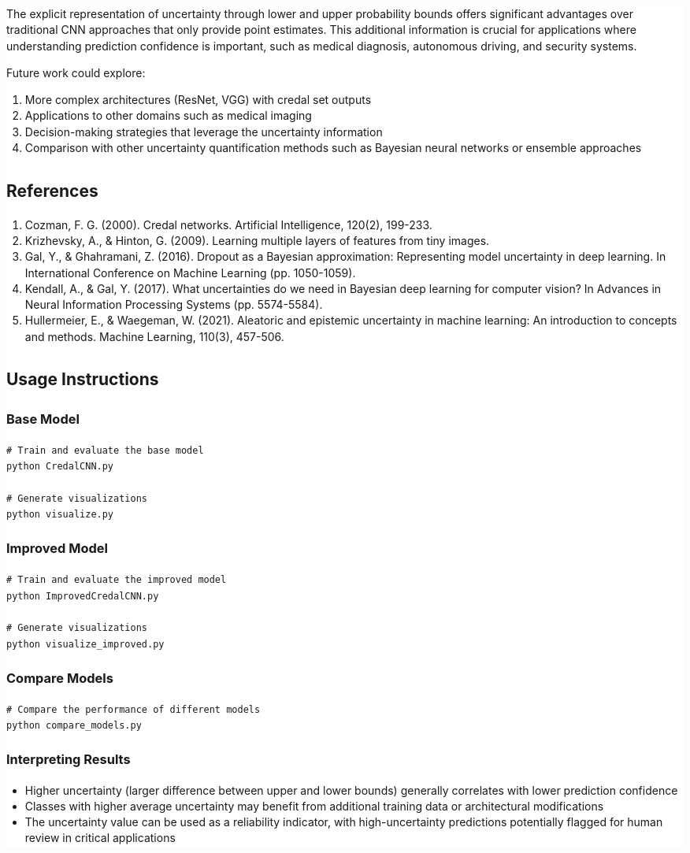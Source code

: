 The explicit representation of uncertainty through lower and upper probability bounds offers significant advantages over traditional CNN approaches that only provide point estimates. This additional information is crucial for applications where understanding prediction confidence is important, such as medical diagnosis, autonomous driving, and security systems.

Future work could explore:
1. More complex architectures (ResNet, VGG) with credal set outputs
2. Applications to other domains such as medical imaging
3. Decision-making strategies that leverage the uncertainty information
4. Comparison with other uncertainty quantification methods such as Bayesian neural networks or ensemble approaches

## References
1. Cozman, F. G. (2000). Credal networks. Artificial Intelligence, 120(2), 199-233.
2. Krizhevsky, A., & Hinton, G. (2009). Learning multiple layers of features from tiny images.
3. Gal, Y., & Ghahramani, Z. (2016). Dropout as a Bayesian approximation: Representing model uncertainty in deep learning. In International Conference on Machine Learning (pp. 1050-1059).
4. Kendall, A., & Gal, Y. (2017). What uncertainties do we need in Bayesian deep learning for computer vision? In Advances in Neural Information Processing Systems (pp. 5574-5584).
5. Hullermeier, E., & Waegeman, W. (2021). Aleatoric and epistemic uncertainty in machine learning: An introduction to concepts and methods. Machine Learning, 110(3), 457-506.

## Usage Instructions

### Base Model
```
# Train and evaluate the base model
python CredalCNN.py

# Generate visualizations
python visualize.py
```

### Improved Model
```
# Train and evaluate the improved model
python ImprovedCredalCNN.py

# Generate visualizations
python visualize_improved.py
```

### Compare Models
```
# Compare the performance of different models
python compare_models.py
```

### Interpreting Results
- Higher uncertainty (larger difference between upper and lower bounds) generally correlates with lower prediction confidence
- Classes with higher average uncertainty may benefit from additional training data or architectural modifications
- The uncertainty value can be used as a reliability indicator, with high-uncertainty predictions potentially flagged for human review in critical applications